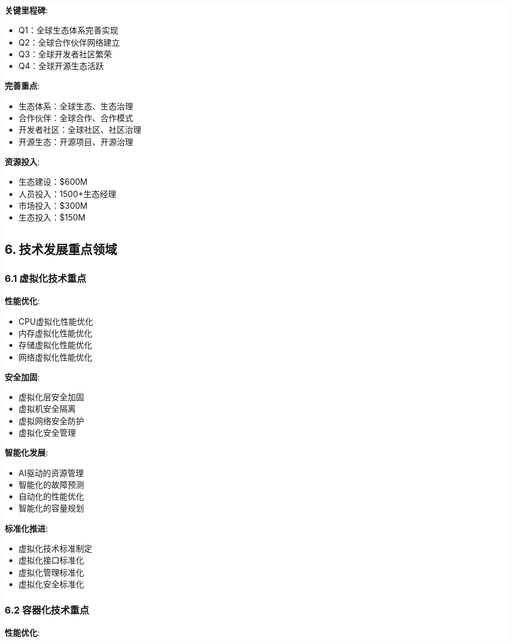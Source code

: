 **关键里程碑**:

- Q1：全球生态体系完善实现
- Q2：全球合作伙伴网络建立
- Q3：全球开发者社区繁荣
- Q4：全球开源生态活跃

**完善重点**:

- 生态体系：全球生态、生态治理
- 合作伙伴：全球合作、合作模式
- 开发者社区：全球社区、社区治理
- 开源生态：开源项目、开源治理

**资源投入**:

- 生态建设：$600M
- 人员投入：1500+生态经理
- 市场投入：$300M
- 生态投入：$150M

## 6. 技术发展重点领域

### 6.1 虚拟化技术重点

**性能优化**:

- CPU虚拟化性能优化
- 内存虚拟化性能优化
- 存储虚拟化性能优化
- 网络虚拟化性能优化

**安全加固**:

- 虚拟化层安全加固
- 虚拟机安全隔离
- 虚拟网络安全防护
- 虚拟化安全管理

**智能化发展**:

- AI驱动的资源管理
- 智能化的故障预测
- 自动化的性能优化
- 智能化的容量规划

**标准化推进**:

- 虚拟化技术标准制定
- 虚拟化接口标准化
- 虚拟化管理标准化
- 虚拟化安全标准化

### 6.2 容器化技术重点

**性能优化**:
